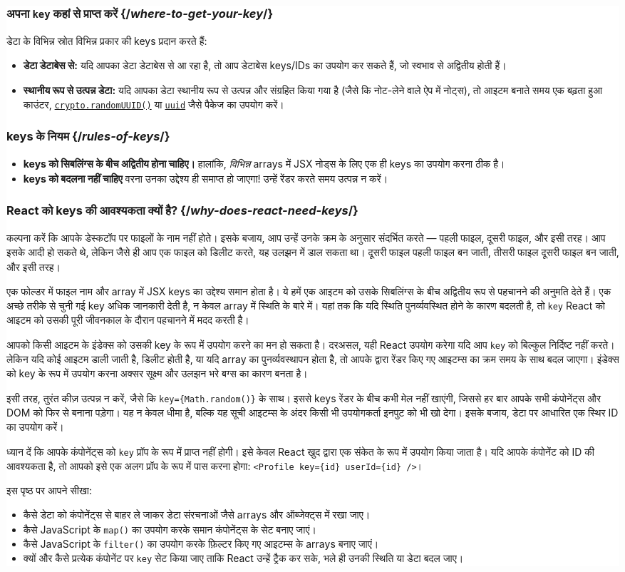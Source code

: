 ### अपना `key` कहां से प्राप्त करें {/*where-to-get-your-key*/}

डेटा के विभिन्न स्रोत विभिन्न प्रकार की keys प्रदान करते हैं:

* **डेटा डेटाबेस से:** यदि आपका डेटा डेटाबेस से आ रहा है, तो आप डेटाबेस keys/IDs का उपयोग कर सकते हैं, जो स्वभाव से अद्वितीय होती हैं।

* **स्थानीय रूप से उत्पन्न डेटा:** यदि आपका डेटा स्थानीय रूप से उत्पन्न और संग्रहित किया गया है (जैसे कि नोट-लेने वाले ऐप में नोट्स), तो आइटम बनाते समय एक बढ़ता हुआ काउंटर, [`crypto.randomUUID()`](https://developer.mozilla.org/en-US/docs/Web/API/Crypto/randomUUID) या [`uuid`](https://www.npmjs.com/package/uuid) जैसे पैकेज का उपयोग करें।

### keys के नियम {/*rules-of-keys*/}

* **keys को सिबलिंग्स के बीच अद्वितीय होना चाहिए।** हालांकि, _विभिन्न_ arrays में JSX नोड्स के लिए एक ही keys का उपयोग करना ठीक है।
* **keys को बदलना नहीं चाहिए** वरना उनका उद्देश्य ही समाप्त हो जाएगा! उन्हें रेंडर करते समय उत्पन्न न करें।

### React को keys की आवश्यकता क्यों है? {/*why-does-react-need-keys*/}

कल्पना करें कि आपके डेस्कटॉप पर फाइलों के नाम नहीं होते। इसके बजाय, आप उन्हें उनके क्रम के अनुसार संदर्भित करते — पहली फाइल, दूसरी फाइल, और इसी तरह। आप इसके आदी हो सकते थे, लेकिन जैसे ही आप एक फाइल को डिलीट करते, यह उलझन में डाल सकता था। दूसरी फाइल पहली फाइल बन जाती, तीसरी फाइल दूसरी फाइल बन जाती, और इसी तरह।

एक फोल्डर में फाइल नाम और array में JSX keys का उद्देश्य समान होता है। ये हमें एक आइटम को उसके सिबलिंग्स के बीच अद्वितीय रूप से पहचानने की अनुमति देते हैं। एक अच्छे तरीके से चुनी गई key अधिक जानकारी देती है, न केवल array में स्थिति के बारे में। यहां तक कि यदि स्थिति पुनर्व्यवस्थित होने के कारण बदलती है, तो `key` React को आइटम को उसकी पूरी जीवनकाल के दौरान पहचानने में मदद करती है।

<Pitfall>

आपको किसी आइटम के इंडेक्स को उसकी key के रूप में उपयोग करने का मन हो सकता है। दरअसल, यही React उपयोग करेगा यदि आप `key` को बिल्कुल निर्दिष्ट नहीं करते। लेकिन यदि कोई आइटम डाली जाती है, डिलीट होती है, या यदि array का पुनर्व्यवस्थापन होता है, तो आपके द्वारा रेंडर किए गए आइटम्स का क्रम समय के साथ बदल जाएगा। इंडेक्स को key के रूप में उपयोग करना अक्सर सूक्ष्म और उलझन भरे बग्स का कारण बनता है।

इसी तरह, तुरंत कीज़ उत्पन्न न करें, जैसे कि `key={Math.random()}` के साथ। इससे keys रेंडर के बीच कभी मेल नहीं खाएंगी, जिससे हर बार आपके सभी कंपोनेंट्स और DOM को फिर से बनाना पड़ेगा। यह न केवल धीमा है, बल्कि यह सूची आइटम्स के अंदर किसी भी उपयोगकर्ता इनपुट को भी खो देगा। इसके बजाय, डेटा पर आधारित एक स्थिर ID का उपयोग करें।

ध्यान दें कि आपके कंपोनेंट्स को `key` प्रॉप के रूप में प्राप्त नहीं होगी। इसे केवल React खुद द्वारा एक संकेत के रूप में उपयोग किया जाता है। यदि आपके कंपोनेंट को ID की आवश्यकता है, तो आपको इसे एक अलग प्रॉप के रूप में पास करना होगा: `<Profile key={id} userId={id} />`।

</Pitfall>

<Recap>

इस पृष्ठ पर आपने सीखा:

* कैसे डेटा को कंपोनेंट्स से बाहर ले जाकर डेटा संरचनाओं जैसे arrays और ऑब्जेक्ट्स में रखा जाए।
* कैसे JavaScript के `map()` का उपयोग करके समान कंपोनेंट्स के सेट बनाए जाएं।
* कैसे JavaScript के `filter()` का उपयोग करके फ़िल्टर किए गए आइटम्स के arrays बनाए जाएं।
* क्यों और कैसे प्रत्येक कंपोनेंट पर `key` सेट किया जाए ताकि React उन्हें ट्रैक कर सके, भले ही उनकी स्थिति या डेटा बदल जाए।
